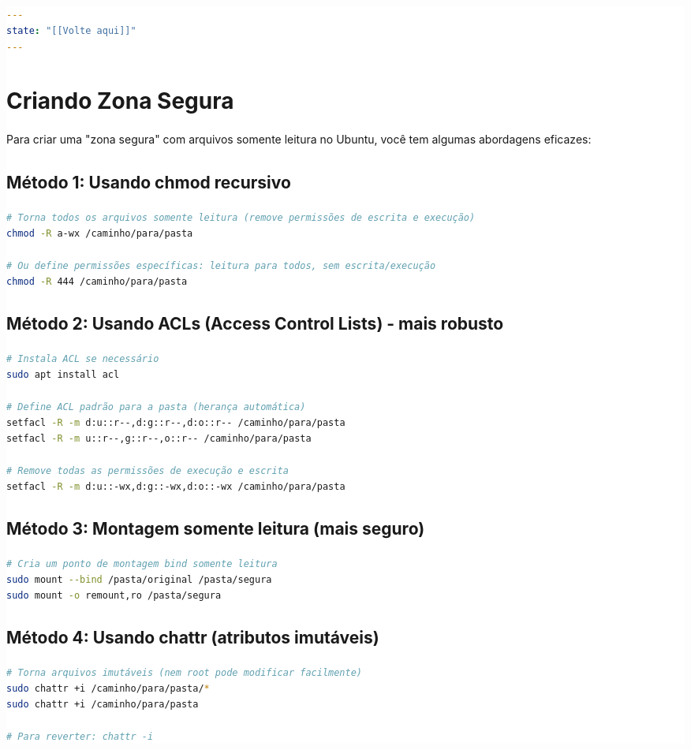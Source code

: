 ```yaml
---
state: "[[Volte aqui]]"
---
```

# Criando Zona Segura

Para criar uma "zona segura" com arquivos somente leitura no Ubuntu, você tem algumas abordagens eficazes:

## Método 1: Usando chmod recursivo

```bash
# Torna todos os arquivos somente leitura (remove permissões de escrita e execução)
chmod -R a-wx /caminho/para/pasta

# Ou define permissões específicas: leitura para todos, sem escrita/execução
chmod -R 444 /caminho/para/pasta
```

## Método 2: Usando ACLs (Access Control Lists) - mais robusto

```bash
# Instala ACL se necessário
sudo apt install acl

# Define ACL padrão para a pasta (herança automática)
setfacl -R -m d:u::r--,d:g::r--,d:o::r-- /caminho/para/pasta
setfacl -R -m u::r--,g::r--,o::r-- /caminho/para/pasta

# Remove todas as permissões de execução e escrita
setfacl -R -m d:u::-wx,d:g::-wx,d:o::-wx /caminho/para/pasta
```

## Método 3: Montagem somente leitura (mais seguro)

```bash
# Cria um ponto de montagem bind somente leitura
sudo mount --bind /pasta/original /pasta/segura
sudo mount -o remount,ro /pasta/segura
```

## Método 4: Usando chattr (atributos imutáveis)

```bash
# Torna arquivos imutáveis (nem root pode modificar facilmente)
sudo chattr +i /caminho/para/pasta/*
sudo chattr +i /caminho/para/pasta

# Para reverter: chattr -i
```
